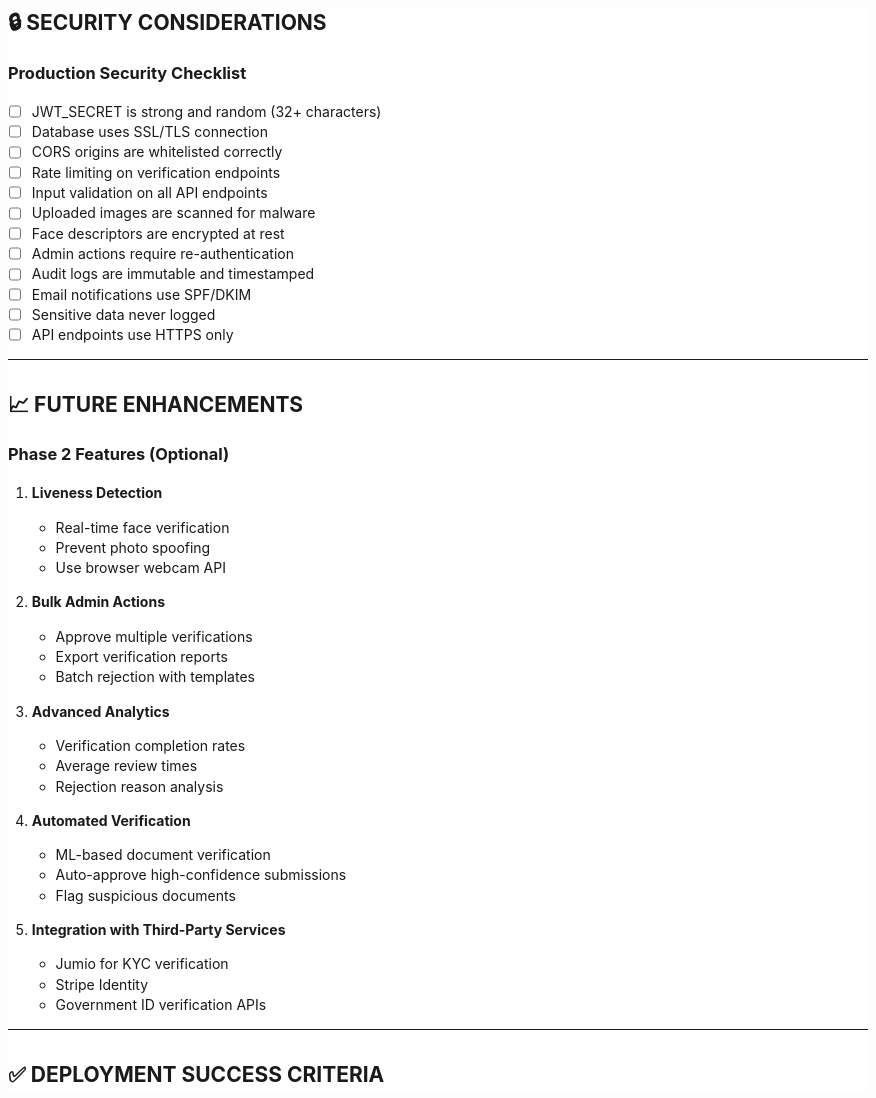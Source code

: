 
## 🔒 SECURITY CONSIDERATIONS

### Production Security Checklist

- [ ] JWT_SECRET is strong and random (32+ characters)
- [ ] Database uses SSL/TLS connection
- [ ] CORS origins are whitelisted correctly
- [ ] Rate limiting on verification endpoints
- [ ] Input validation on all API endpoints
- [ ] Uploaded images are scanned for malware
- [ ] Face descriptors are encrypted at rest
- [ ] Admin actions require re-authentication
- [ ] Audit logs are immutable and timestamped
- [ ] Email notifications use SPF/DKIM
- [ ] Sensitive data never logged
- [ ] API endpoints use HTTPS only

---

## 📈 FUTURE ENHANCEMENTS

### Phase 2 Features (Optional)

1. **Liveness Detection**
   - Real-time face verification
   - Prevent photo spoofing
   - Use browser webcam API

2. **Bulk Admin Actions**
   - Approve multiple verifications
   - Export verification reports
   - Batch rejection with templates

3. **Advanced Analytics**
   - Verification completion rates
   - Average review times
   - Rejection reason analysis

4. **Automated Verification**
   - ML-based document verification
   - Auto-approve high-confidence submissions
   - Flag suspicious documents

5. **Integration with Third-Party Services**
   - Jumio for KYC verification
   - Stripe Identity
   - Government ID verification APIs

---

## ✅ DEPLOYMENT SUCCESS CRITERIA
